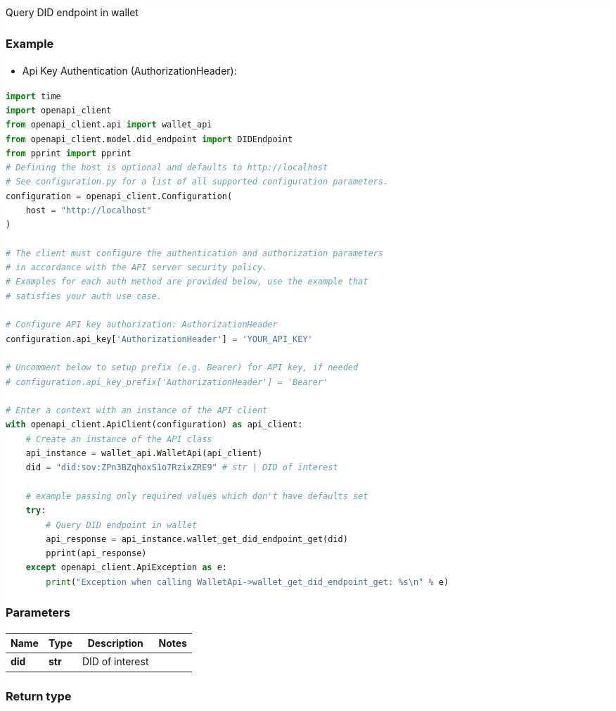 Query DID endpoint in wallet

### Example

* Api Key Authentication (AuthorizationHeader):

```python
import time
import openapi_client
from openapi_client.api import wallet_api
from openapi_client.model.did_endpoint import DIDEndpoint
from pprint import pprint
# Defining the host is optional and defaults to http://localhost
# See configuration.py for a list of all supported configuration parameters.
configuration = openapi_client.Configuration(
    host = "http://localhost"
)

# The client must configure the authentication and authorization parameters
# in accordance with the API server security policy.
# Examples for each auth method are provided below, use the example that
# satisfies your auth use case.

# Configure API key authorization: AuthorizationHeader
configuration.api_key['AuthorizationHeader'] = 'YOUR_API_KEY'

# Uncomment below to setup prefix (e.g. Bearer) for API key, if needed
# configuration.api_key_prefix['AuthorizationHeader'] = 'Bearer'

# Enter a context with an instance of the API client
with openapi_client.ApiClient(configuration) as api_client:
    # Create an instance of the API class
    api_instance = wallet_api.WalletApi(api_client)
    did = "did:sov:ZPn3BZqhoxS1o7RzixZRE9" # str | DID of interest

    # example passing only required values which don't have defaults set
    try:
        # Query DID endpoint in wallet
        api_response = api_instance.wallet_get_did_endpoint_get(did)
        pprint(api_response)
    except openapi_client.ApiException as e:
        print("Exception when calling WalletApi->wallet_get_did_endpoint_get: %s\n" % e)
```


### Parameters

Name | Type | Description  | Notes
------------- | ------------- | ------------- | -------------
 **did** | **str**| DID of interest |

### Return type
